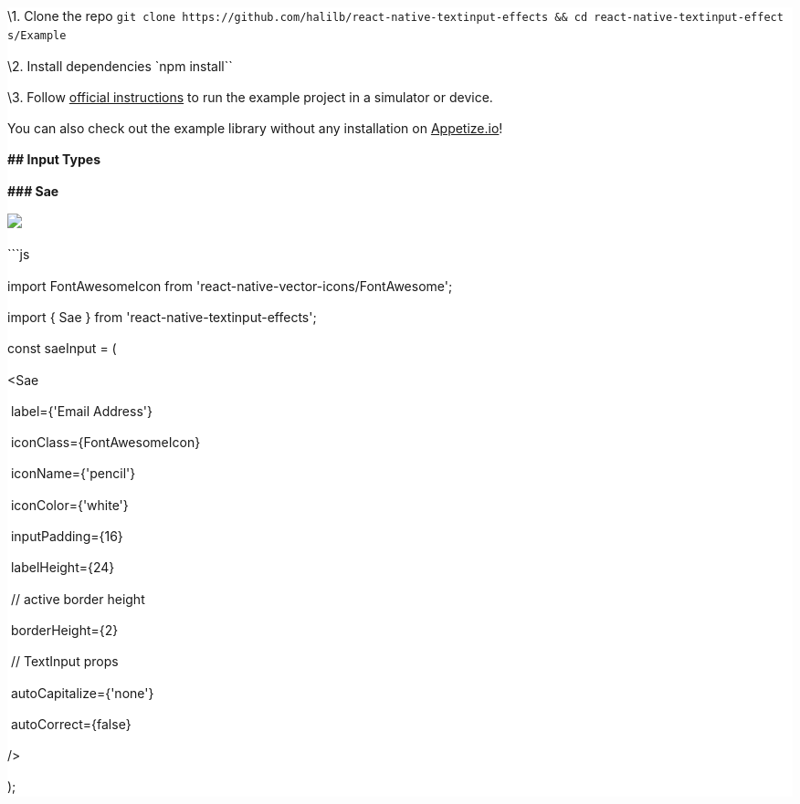 

\1. Clone the repo `git clone https://github.com/halilb/react-native-textinput-effects && cd react-native-textinput-effects/Example`

\2. Install dependencies `npm install``

\3. Follow [official instructions](https://facebook.github.io/react-native/docs/getting-started.html) to run the example project in a simulator or device.



You can also check out the example library without any installation on [Appetize.io](https://appetize.io/app/uhgu1wc1htqfcf7bp812gevr2r?device=iphone6s&scale=75&orientation=portrait&osVersion=9.3)!



**## Input Types**



**### Sae**



![](/Users/frewen/03.ProgramStudy/06.ReactNative/01.WorkSpace/TycheGitHubRN/blog/docs/screenshots/sae.gif)





\```js

import FontAwesomeIcon from 'react-native-vector-icons/FontAwesome';

import { Sae } from 'react-native-textinput-effects';



const saeInput = (

  <Sae

​    label={'Email Address'}

​    iconClass={FontAwesomeIcon}

​    iconName={'pencil'}

​    iconColor={'white'}

​    inputPadding={16}

​    labelHeight={24}

​    // active border height

​    borderHeight={2}

​    // TextInput props

​    autoCapitalize={'none'}

​    autoCorrect={false}

  />

);
